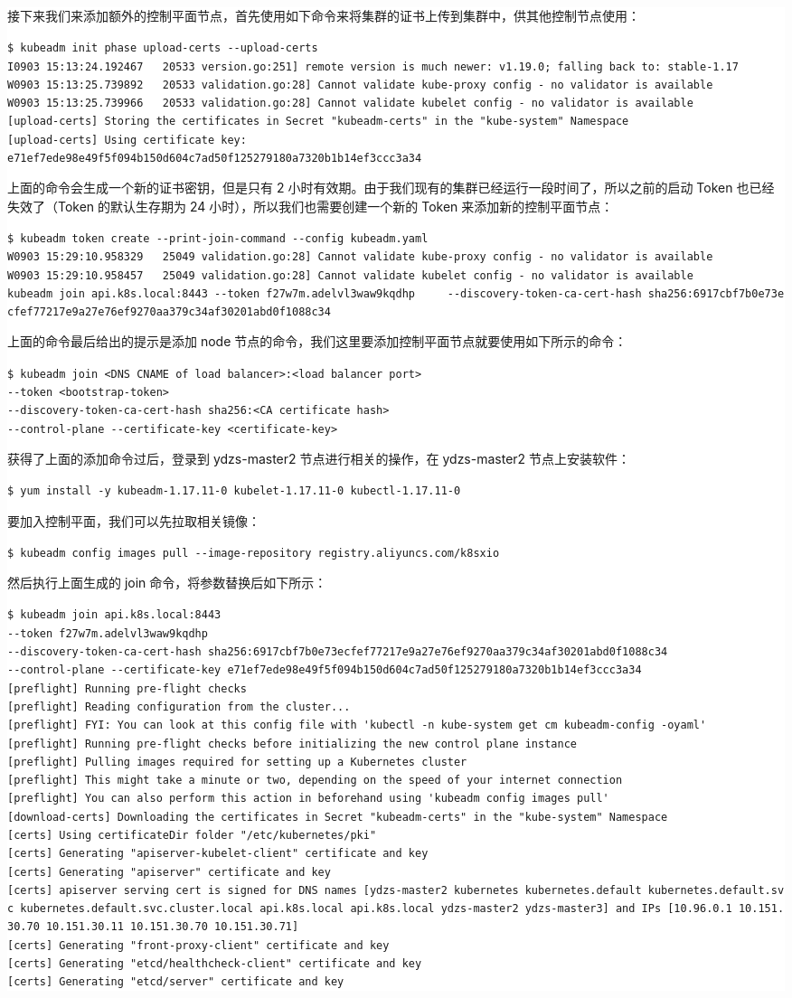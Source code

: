 接下来我们来添加额外的控制平面节点，首先使用如下命令来将集群的证书上传到集群中，供其他控制节点使用：

```shell
$ kubeadm init phase upload-certs --upload-certs
I0903 15:13:24.192467   20533 version.go:251] remote version is much newer: v1.19.0; falling back to: stable-1.17
W0903 15:13:25.739892   20533 validation.go:28] Cannot validate kube-proxy config - no validator is available
W0903 15:13:25.739966   20533 validation.go:28] Cannot validate kubelet config - no validator is available
[upload-certs] Storing the certificates in Secret "kubeadm-certs" in the "kube-system" Namespace
[upload-certs] Using certificate key:
e71ef7ede98e49f5f094b150d604c7ad50f125279180a7320b1b14ef3ccc3a34
```

上面的命令会生成一个新的证书密钥，但是只有 2 小时有效期。由于我们现有的集群已经运行一段时间了，所以之前的启动 Token 也已经失效了（Token 的默认生存期为 24 小时），所以我们也需要创建一个新的 Token 来添加新的控制平面节点：

```shell
$ kubeadm token create --print-join-command --config kubeadm.yaml
W0903 15:29:10.958329   25049 validation.go:28] Cannot validate kube-proxy config - no validator is available
W0903 15:29:10.958457   25049 validation.go:28] Cannot validate kubelet config - no validator is available
kubeadm join api.k8s.local:8443 --token f27w7m.adelvl3waw9kqdhp     --discovery-token-ca-cert-hash sha256:6917cbf7b0e73ecfef77217e9a27e76ef9270aa379c34af30201abd0f1088c34
```

上面的命令最后给出的提示是添加 node 节点的命令，我们这里要添加控制平面节点就要使用如下所示的命令：

    $ kubeadm join <DNS CNAME of load balancer>:<load balancer port>
    --token <bootstrap-token>
    --discovery-token-ca-cert-hash sha256:<CA certificate hash>
    --control-plane --certificate-key <certificate-key>

获得了上面的添加命令过后，登录到 ydzs-master2 节点进行相关的操作，在 ydzs-master2 节点上安装软件：

    $ yum install -y kubeadm-1.17.11-0 kubelet-1.17.11-0 kubectl-1.17.11-0

要加入控制平面，我们可以先拉取相关镜像：

    $ kubeadm config images pull --image-repository registry.aliyuncs.com/k8sxio

然后执行上面生成的 join 命令，将参数替换后如下所示：

    $ kubeadm join api.k8s.local:8443
    --token f27w7m.adelvl3waw9kqdhp
    --discovery-token-ca-cert-hash sha256:6917cbf7b0e73ecfef77217e9a27e76ef9270aa379c34af30201abd0f1088c34
    --control-plane --certificate-key e71ef7ede98e49f5f094b150d604c7ad50f125279180a7320b1b14ef3ccc3a34
    [preflight] Running pre-flight checks
    [preflight] Reading configuration from the cluster...
    [preflight] FYI: You can look at this config file with 'kubectl -n kube-system get cm kubeadm-config -oyaml'
    [preflight] Running pre-flight checks before initializing the new control plane instance
    [preflight] Pulling images required for setting up a Kubernetes cluster
    [preflight] This might take a minute or two, depending on the speed of your internet connection
    [preflight] You can also perform this action in beforehand using 'kubeadm config images pull'
    [download-certs] Downloading the certificates in Secret "kubeadm-certs" in the "kube-system" Namespace
    [certs] Using certificateDir folder "/etc/kubernetes/pki"
    [certs] Generating "apiserver-kubelet-client" certificate and key
    [certs] Generating "apiserver" certificate and key
    [certs] apiserver serving cert is signed for DNS names [ydzs-master2 kubernetes kubernetes.default kubernetes.default.svc kubernetes.default.svc.cluster.local api.k8s.local api.k8s.local ydzs-master2 ydzs-master3] and IPs [10.96.0.1 10.151.30.70 10.151.30.11 10.151.30.70 10.151.30.71]
    [certs] Generating "front-proxy-client" certificate and key
    [certs] Generating "etcd/healthcheck-client" certificate and key
    [certs] Generating "etcd/server" certificate and key